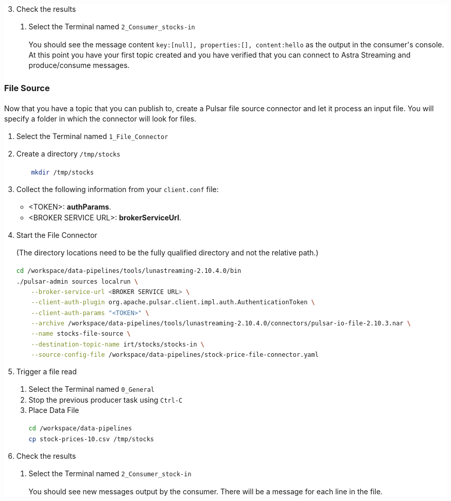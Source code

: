 3. Check the results
    1. Select the Terminal named `2_Consumer_stocks-in`

        You should see the message content `key:[null], properties:[], content:hello` as the output in the consumer's console.  At this point you have your first topic created and you have verified that you can connect to Astra Streaming and produce/consume messages.
    

### File Source

Now that you have a topic that you can publish to, create a Pulsar file source connector and let it process an input file. You will specify a folder in which the connector will look for files.  

1. Select the Terminal named `1_File_Connector`
2. Create a directory `/tmp/stocks`
    ```sh
        mkdir /tmp/stocks
    ```


3. Collect the following information from your `client.conf` file:
    - \<TOKEN\>: **authParams**.
    - \<BROKER SERVICE URL\>: **brokerServiceUrl**.


4. Start the File Connector

    (The directory locations need to be the fully qualified directory and not the relative path.)
    ```sh
    cd /workspace/data-pipelines/tools/lunastreaming-2.10.4.0/bin
    ./pulsar-admin sources localrun \
        --broker-service-url <BROKER SERVICE URL> \
        --client-auth-plugin org.apache.pulsar.client.impl.auth.AuthenticationToken \
        --client-auth-params "<TOKEN>" \
        --archive /workspace/data-pipelines/tools/lunastreaming-2.10.4.0/connectors/pulsar-io-file-2.10.3.nar \
        --name stocks-file-source \
        --destination-topic-name irt/stocks/stocks-in \
        --source-config-file /workspace/data-pipelines/stock-price-file-connector.yaml
    ```

5. Trigger a file read
    1. Select the Terminal named `0_General`
    2. Stop the previous producer task using `Ctrl-C`
    2. Place Data File
        ```sh
        cd /workspace/data-pipelines
        cp stock-prices-10.csv /tmp/stocks
        ```

6. Check the results
    1. Select the Terminal named `2_Consumer_stock-in`
    
        You should see new messages output by the consumer.  There will be a message for each line in the file.

